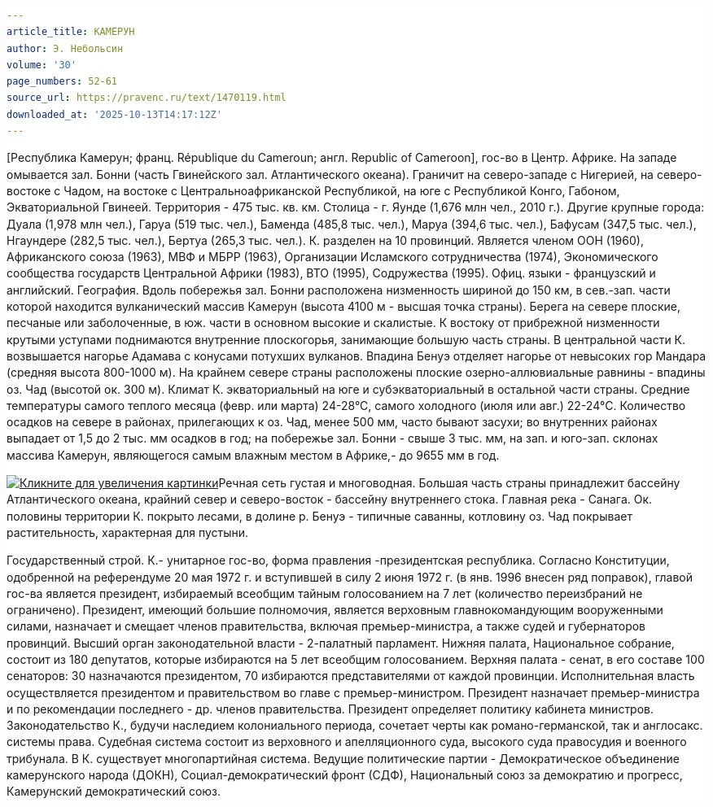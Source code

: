 ```yaml
---
article_title: КАМЕРУН
author: Э. Небольсин
volume: '30'
page_numbers: 52-61
source_url: https://pravenc.ru/text/1470119.html
downloaded_at: '2025-10-13T14:17:12Z'
---
```


[Республика Камерун; франц. République du Cameroun; англ. Republic of Cameroon], гос-во в Центр. Африке. На западе омывается зал. Бонни (часть Гвинейского зал. Атлантического океана). Граничит на северо-западе с Нигерией, на северо-востоке с Чадом, на востоке с Центральноафриканской Республикой, на юге с Республикой Конго, Габоном, Экваториальной Гвинеей. Территория - 475 тыс. кв. км. Столица - г. Яунде (1,676 млн чел., 2010 г.). Другие крупные города: Дуала (1,978 млн чел.), Гаруа (519 тыс. чел.), Баменда (485,8 тыс. чел.), Маруа (394,6 тыс. чел.), Бафусам (347,5 тыс. чел.), Нгаундере (282,5 тыс. чел.), Бертуа (265,3 тыс. чел.). К. разделен на 10 провинций. Является членом ООН (1960), Африканского союза (1963), МВФ и МБРР (1963), Организации Исламского сотрудничества (1974), Экономического сообщества государств Центральной Африки (1983), ВТО (1995), Содружества (1995). Офиц. языки - французский и английский. География. Вдоль побережья зал. Бонни расположена низменность шириной до 150 км, в сев.-зап. части которой находится вулканический массив Камерун (высота 4100 м - высшая точка страны). Берега на севере плоские, песчаные или заболоченные, в юж. части в основном высокие и скалистые. К востоку от прибрежной низменности крутыми уступами поднимаются внутренние плоскогорья, занимающие большую часть страны. В центральной части К. возвышается нагорье Адамава с конусами потухших вулканов. Впадина Бенуэ отделяет нагорье от невысоких гор Мандара (средняя высота 800-1000 м). На крайнем севере страны расположены плоские озерно-аллювиальные равнины - впадины оз. Чад (высотой ок. 300 м). Климат К. экваториальный на юге и субэкваториальный в остальной части страны. Средние температуры самого теплого месяца (февр. или марта) 24-28°С, самого холодного (июля или авг.) 22-24°С. Количество осадков на севере в районах, прилегающих к оз. Чад, менее 500 мм, часто бывают засухи; во внутренних районах выпадает от 1,5 до 2 тыс. мм осадков в год; на побережье зал. Бонни - свыше 3 тыс. мм, на зап. и юго-зап. склонах массива Камерун, являющегося самым влажным местом в Африке,- до 9655 мм в год.

[![](https://pravenc.ru/data/2012/12/20/1233153938/i400.jpg "Кликните для увеличения картинки")](https://pravenc.ru/data/2012/12/20/1233153938/i800.jpg)Речная сеть густая и многоводная. Большая часть страны принадлежит бассейну Атлантического океана, крайний север и северо-восток - бассейну внутреннего стока. Главная река - Санага. Ок. половины территории К. покрыто лесами, в долине р. Бенуэ - типичные саванны, котловину оз. Чад покрывает растительность, характерная для пустыни.

Государственный строй. К.- унитарное гос-во, форма правления -президентская республика. Согласно Конституции, одобренной на референдуме 20 мая 1972 г. и вступившей в силу 2 июня 1972 г. (в янв. 1996 внесен ряд поправок), главой гос-ва является президент, избираемый всеобщим тайным голосованием на 7 лет (количество переизбраний не ограничено). Президент, имеющий большие полномочия, является верховным главнокомандующим вооруженными силами, назначает и смещает членов правительства, включая премьер-министра, а также судей и губернаторов провинций. Высший орган законодательной власти - 2-палатный парламент. Нижняя палата, Национальное собрание, состоит из 180 депутатов, которые избираются на 5 лет всеобщим голосованием. Верхняя палата - сенат, в его составе 100 сенаторов: 30 назначаются президентом, 70 избираются представителями от каждой провинции. Исполнительная власть осуществляется президентом и правительством во главе с премьер-министром. Президент назначает премьер-министра и по рекомендации последнего - др. членов правительства. Президент определяет политику кабинета министров. Законодательство К., будучи наследием колониального периода, сочетает черты как романо-германской, так и англосакс. системы права. Судебная система состоит из верховного и апелляционного суда, высокого суда правосудия и военного трибунала. В К. существует многопартийная система. Ведущие политические партии - Демократическое объединение камерунского народа (ДОКН), Социал-демократический фронт (СДФ), Национальный союз за демократию и прогресс, Камерунский демократический союз.
